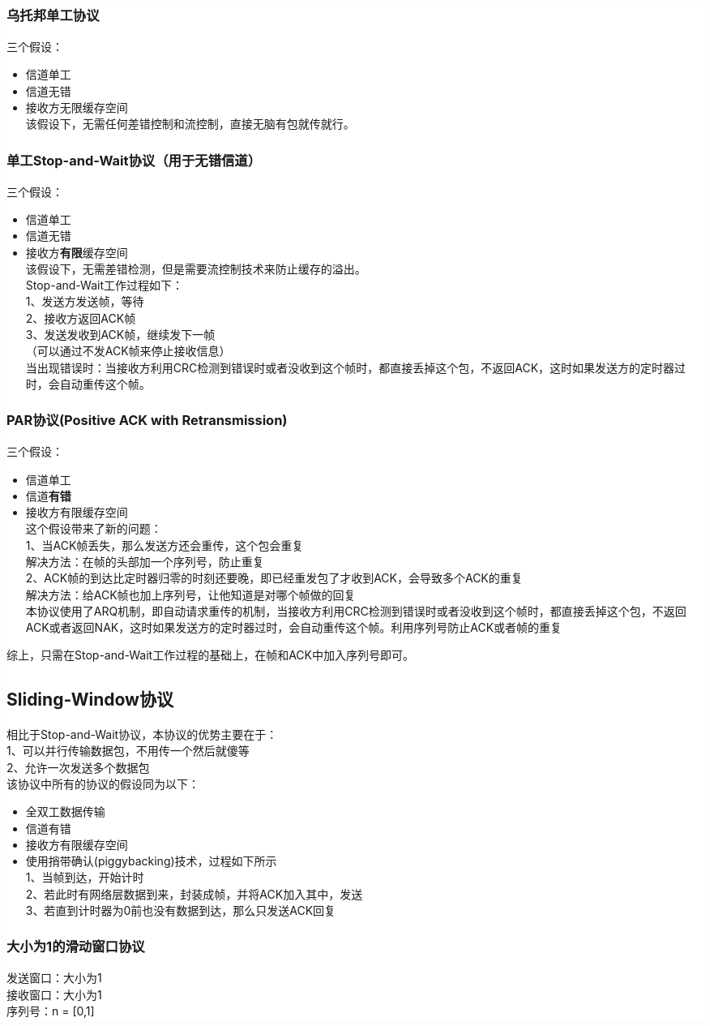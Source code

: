 ### 乌托邦单工协议  
三个假设：  
- 信道单工  
- 信道无错  
- 接收方无限缓存空间  
该假设下，无需任何差错控制和流控制，直接无脑有包就传就行。  

### 单工Stop-and-Wait协议（用于无错信道）  
三个假设：  
- 信道单工  
- 信道无错  
- 接收方**有限**缓存空间  
该假设下，无需差错检测，但是需要流控制技术来防止缓存的溢出。  
Stop-and-Wait工作过程如下：  
1、发送方发送帧，等待  
2、接收方返回ACK帧  
3、发送发收到ACK帧，继续发下一帧  
（可以通过不发ACK帧来停止接收信息）  
当出现错误时：当接收方利用CRC检测到错误时或者没收到这个帧时，都直接丢掉这个包，不返回ACK，这时如果发送方的定时器过时，会自动重传这个帧。  

### PAR协议(Positive ACK with Retransmission)  
三个假设：  
- 信道单工  
- 信道**有错**  
- 接收方有限缓存空间  
这个假设带来了新的问题：  
1、当ACK帧丢失，那么发送方还会重传，这个包会重复  
解决方法：在帧的头部加一个序列号，防止重复  
2、ACK帧的到达比定时器归零的时刻还要晚，即已经重发包了才收到ACK，会导致多个ACK的重复  
解决方法：给ACK帧也加上序列号，让他知道是对哪个帧做的回复  
本协议使用了ARQ机制，即自动请求重传的机制，当接收方利用CRC检测到错误时或者没收到这个帧时，都直接丢掉这个包，不返回ACK或者返回NAK，这时如果发送方的定时器过时，会自动重传这个帧。利用序列号防止ACK或者帧的重复  

综上，只需在Stop-and-Wait工作过程的基础上，在帧和ACK中加入序列号即可。  

## Sliding-Window协议  
相比于Stop-and-Wait协议，本协议的优势主要在于：  
1、可以并行传输数据包，不用传一个然后就傻等  
2、允许一次发送多个数据包  
该协议中所有的协议的假设同为以下：  
- 全双工数据传输  
- 信道有错  
- 接收方有限缓存空间  
- 使用捎带确认(piggybacking)技术，过程如下所示  
1、当帧到达，开始计时  
2、若此时有网络层数据到来，封装成帧，并将ACK加入其中，发送  
3、若直到计时器为0前也没有数据到达，那么只发送ACK回复  

### 大小为1的滑动窗口协议  
发送窗口：大小为1  
接收窗口：大小为1  
序列号：n = \[0,1]  